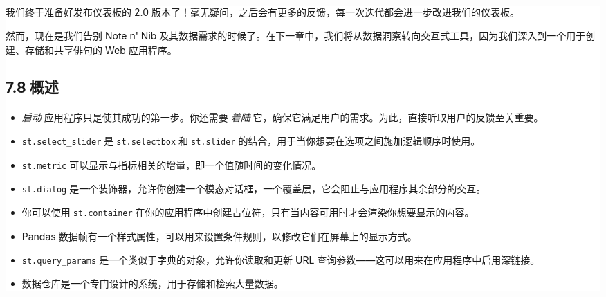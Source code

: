 我们终于准备好发布仪表板的 2.0 版本了！毫无疑问，之后会有更多的反馈，每一次迭代都会进一步改进我们的仪表板。

然而，现在是我们告别 Note n' Nib 及其数据需求的时候了。在下一章中，我们将从数据洞察转向交互式工具，因为我们深入到一个用于创建、存储和共享俳句的 Web 应用程序。

## 7.8 概述

+   *启动* 应用程序只是使其成功的第一步。你还需要 *着陆* 它，确保它满足用户的需求。为此，直接听取用户的反馈至关重要。

+   `st.select_slider` 是 `st.selectbox` 和 `st.slider` 的结合，用于当你想要在选项之间施加逻辑顺序时使用。

+   `st.metric` 可以显示与指标相关的增量，即一个值随时间的变化情况。

+   `st.dialog` 是一个装饰器，允许你创建一个模态对话框，一个覆盖层，它会阻止与应用程序其余部分的交互。

+   你可以使用 `st.container` 在你的应用程序中创建占位符，只有当内容可用时才会渲染你想要显示的内容。

+   Pandas 数据帧有一个样式属性，可以用来设置条件规则，以修改它们在屏幕上的显示方式。

+   `st.query_params` 是一个类似于字典的对象，允许你读取和更新 URL 查询参数——这可以用来在应用程序中启用深链接。

+   数据仓库是一个专门设计的系统，用于存储和检索大量数据。

